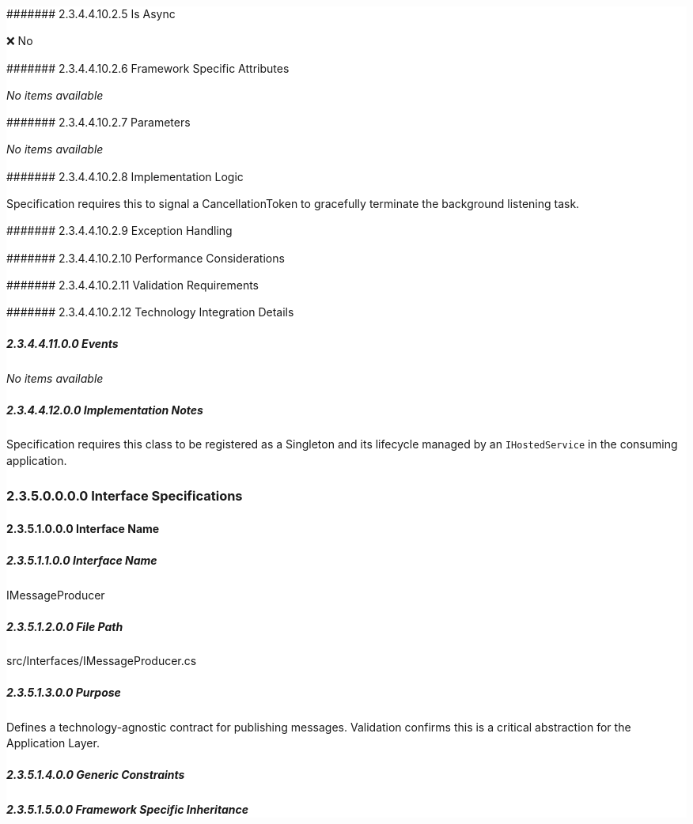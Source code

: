 ####### 2.3.4.4.10.2.5 Is Async

❌ No

####### 2.3.4.4.10.2.6 Framework Specific Attributes

*No items available*

####### 2.3.4.4.10.2.7 Parameters

*No items available*

####### 2.3.4.4.10.2.8 Implementation Logic

Specification requires this to signal a CancellationToken to gracefully terminate the background listening task.

####### 2.3.4.4.10.2.9 Exception Handling



####### 2.3.4.4.10.2.10 Performance Considerations



####### 2.3.4.4.10.2.11 Validation Requirements



####### 2.3.4.4.10.2.12 Technology Integration Details



##### 2.3.4.4.11.0.0 Events

*No items available*

##### 2.3.4.4.12.0.0 Implementation Notes

Specification requires this class to be registered as a Singleton and its lifecycle managed by an `IHostedService` in the consuming application.

### 2.3.5.0.0.0.0 Interface Specifications

#### 2.3.5.1.0.0.0 Interface Name

##### 2.3.5.1.1.0.0 Interface Name

IMessageProducer

##### 2.3.5.1.2.0.0 File Path

src/Interfaces/IMessageProducer.cs

##### 2.3.5.1.3.0.0 Purpose

Defines a technology-agnostic contract for publishing messages. Validation confirms this is a critical abstraction for the Application Layer.

##### 2.3.5.1.4.0.0 Generic Constraints



##### 2.3.5.1.5.0.0 Framework Specific Inheritance
